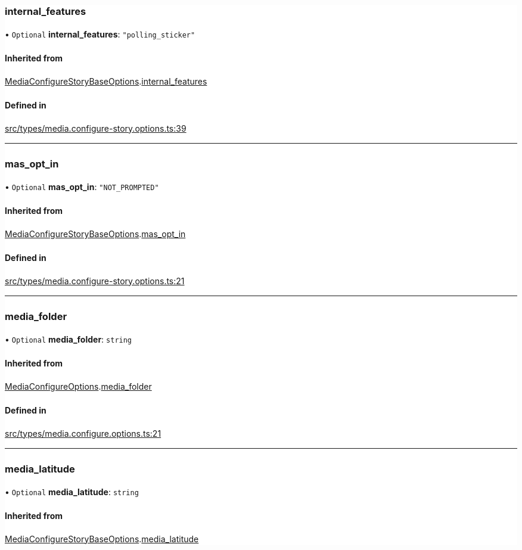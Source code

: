 ### internal\_features

• `Optional` **internal\_features**: ``"polling_sticker"``

#### Inherited from

[MediaConfigureStoryBaseOptions](MediaConfigureStoryBaseOptions.md).[internal_features](MediaConfigureStoryBaseOptions.md#internal_features)

#### Defined in

[src/types/media.configure-story.options.ts:39](https://github.com/Nerixyz/instagram-private-api/blob/0e0721c/src/types/media.configure-story.options.ts#L39)

___

### mas\_opt\_in

• `Optional` **mas\_opt\_in**: ``"NOT_PROMPTED"``

#### Inherited from

[MediaConfigureStoryBaseOptions](MediaConfigureStoryBaseOptions.md).[mas_opt_in](MediaConfigureStoryBaseOptions.md#mas_opt_in)

#### Defined in

[src/types/media.configure-story.options.ts:21](https://github.com/Nerixyz/instagram-private-api/blob/0e0721c/src/types/media.configure-story.options.ts#L21)

___

### media\_folder

• `Optional` **media\_folder**: `string`

#### Inherited from

[MediaConfigureOptions](MediaConfigureOptions.md).[media_folder](MediaConfigureOptions.md#media_folder)

#### Defined in

[src/types/media.configure.options.ts:21](https://github.com/Nerixyz/instagram-private-api/blob/0e0721c/src/types/media.configure.options.ts#L21)

___

### media\_latitude

• `Optional` **media\_latitude**: `string`

#### Inherited from

[MediaConfigureStoryBaseOptions](MediaConfigureStoryBaseOptions.md).[media_latitude](MediaConfigureStoryBaseOptions.md#media_latitude)
